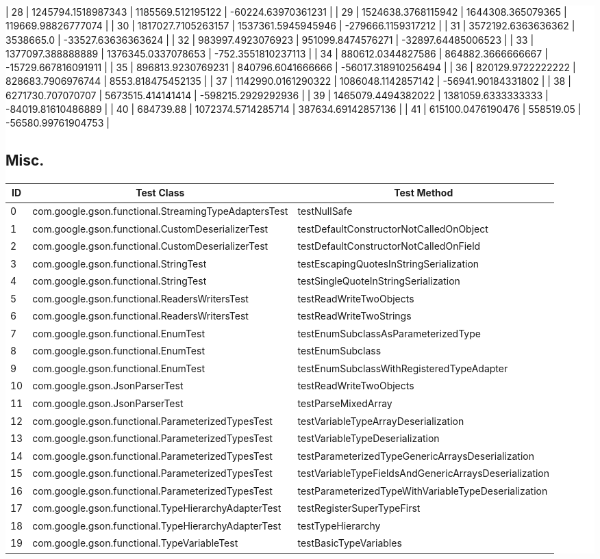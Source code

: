 | 28 | 1245794.1518987343 | 1185569.512195122 | -60224.63970361231 |
| 29 | 1524638.3768115942 | 1644308.365079365 | 119669.98826777074 |
| 30 | 1817027.7105263157 | 1537361.5945945946 | -279666.1159317212 |
| 31 | 3572192.6363636362 | 3538665.0 | -33527.63636363624 |
| 32 | 983997.4923076923 | 951099.8474576271 | -32897.64485006523 |
| 33 | 1377097.388888889 | 1376345.0337078653 | -752.3551810237113 |
| 34 | 880612.0344827586 | 864882.3666666667 | -15729.667816091911 |
| 35 | 896813.9230769231 | 840796.6041666666 | -56017.318910256494 |
| 36 | 820129.9722222222 | 828683.7906976744 | 8553.818475452135 |
| 37 | 1142990.0161290322 | 1086048.1142857142 | -56941.90184331802 |
| 38 | 6271730.707070707 | 5673515.414141414 | -598215.2929292936 |
| 39 | 1465079.4494382022 | 1381059.6333333333 | -84019.81610486889 |
| 40 | 684739.88 | 1072374.5714285714 | 387634.69142857136 |
| 41 | 615100.0476190476 | 558519.05 | -56580.99761904753 |

## Misc.

| ID | Test Class | Test Method |
| --- | --- | --- |
| 0 | com.google.gson.functional.StreamingTypeAdaptersTest | testNullSafe |
| 1 | com.google.gson.functional.CustomDeserializerTest | testDefaultConstructorNotCalledOnObject |
| 2 | com.google.gson.functional.CustomDeserializerTest | testDefaultConstructorNotCalledOnField |
| 3 | com.google.gson.functional.StringTest | testEscapingQuotesInStringSerialization |
| 4 | com.google.gson.functional.StringTest | testSingleQuoteInStringSerialization |
| 5 | com.google.gson.functional.ReadersWritersTest | testReadWriteTwoObjects |
| 6 | com.google.gson.functional.ReadersWritersTest | testReadWriteTwoStrings |
| 7 | com.google.gson.functional.EnumTest | testEnumSubclassAsParameterizedType |
| 8 | com.google.gson.functional.EnumTest | testEnumSubclass |
| 9 | com.google.gson.functional.EnumTest | testEnumSubclassWithRegisteredTypeAdapter |
| 10 | com.google.gson.JsonParserTest | testReadWriteTwoObjects |
| 11 | com.google.gson.JsonParserTest | testParseMixedArray |
| 12 | com.google.gson.functional.ParameterizedTypesTest | testVariableTypeArrayDeserialization |
| 13 | com.google.gson.functional.ParameterizedTypesTest | testVariableTypeDeserialization |
| 14 | com.google.gson.functional.ParameterizedTypesTest | testParameterizedTypeGenericArraysDeserialization |
| 15 | com.google.gson.functional.ParameterizedTypesTest | testVariableTypeFieldsAndGenericArraysDeserialization |
| 16 | com.google.gson.functional.ParameterizedTypesTest | testParameterizedTypeWithVariableTypeDeserialization |
| 17 | com.google.gson.functional.TypeHierarchyAdapterTest | testRegisterSuperTypeFirst |
| 18 | com.google.gson.functional.TypeHierarchyAdapterTest | testTypeHierarchy |
| 19 | com.google.gson.functional.TypeVariableTest | testBasicTypeVariables |